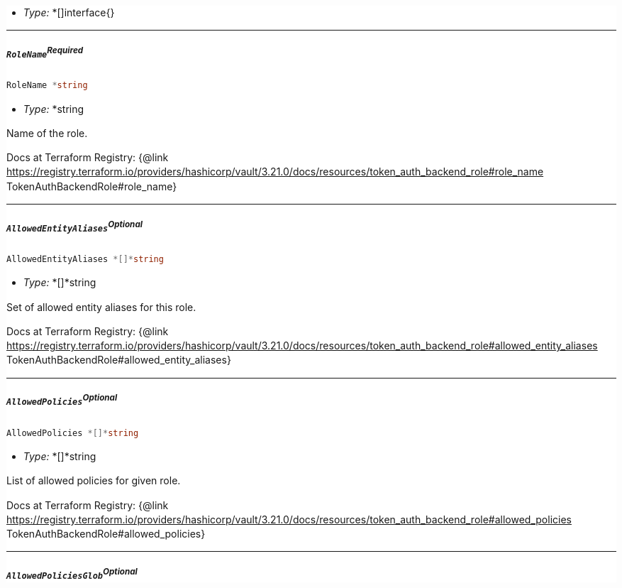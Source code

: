 - *Type:* *[]interface{}

---

##### `RoleName`<sup>Required</sup> <a name="RoleName" id="@cdktf/provider-vault.tokenAuthBackendRole.TokenAuthBackendRoleConfig.property.roleName"></a>

```go
RoleName *string
```

- *Type:* *string

Name of the role.

Docs at Terraform Registry: {@link https://registry.terraform.io/providers/hashicorp/vault/3.21.0/docs/resources/token_auth_backend_role#role_name TokenAuthBackendRole#role_name}

---

##### `AllowedEntityAliases`<sup>Optional</sup> <a name="AllowedEntityAliases" id="@cdktf/provider-vault.tokenAuthBackendRole.TokenAuthBackendRoleConfig.property.allowedEntityAliases"></a>

```go
AllowedEntityAliases *[]*string
```

- *Type:* *[]*string

Set of allowed entity aliases for this role.

Docs at Terraform Registry: {@link https://registry.terraform.io/providers/hashicorp/vault/3.21.0/docs/resources/token_auth_backend_role#allowed_entity_aliases TokenAuthBackendRole#allowed_entity_aliases}

---

##### `AllowedPolicies`<sup>Optional</sup> <a name="AllowedPolicies" id="@cdktf/provider-vault.tokenAuthBackendRole.TokenAuthBackendRoleConfig.property.allowedPolicies"></a>

```go
AllowedPolicies *[]*string
```

- *Type:* *[]*string

List of allowed policies for given role.

Docs at Terraform Registry: {@link https://registry.terraform.io/providers/hashicorp/vault/3.21.0/docs/resources/token_auth_backend_role#allowed_policies TokenAuthBackendRole#allowed_policies}

---

##### `AllowedPoliciesGlob`<sup>Optional</sup> <a name="AllowedPoliciesGlob" id="@cdktf/provider-vault.tokenAuthBackendRole.TokenAuthBackendRoleConfig.property.allowedPoliciesGlob"></a>
